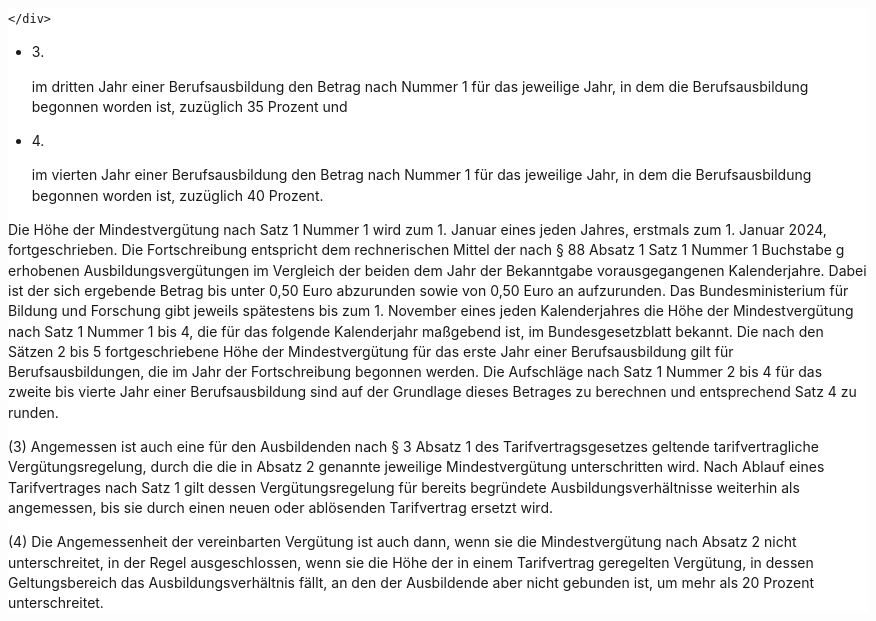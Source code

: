     </div>

  - 3\.
    
    <div style="">
    
    im dritten Jahr einer Berufsausbildung den Betrag nach Nummer 1 für
    das jeweilige Jahr, in dem die Berufsausbildung begonnen worden ist,
    zuzüglich 35 Prozent und
    
    </div>

  - 4\.
    
    <div style="">
    
    im vierten Jahr einer Berufsausbildung den Betrag nach Nummer 1 für
    das jeweilige Jahr, in dem die Berufsausbildung begonnen worden ist,
    zuzüglich 40 Prozent.
    
    </div>

Die Höhe der Mindestvergütung nach Satz 1 Nummer 1 wird zum 1. Januar
eines jeden Jahres, erstmals zum 1. Januar 2024, fortgeschrieben. Die
Fortschreibung entspricht dem rechnerischen Mittel der nach § 88 Absatz
1 Satz 1 Nummer 1 Buchstabe g erhobenen Ausbildungsvergütungen im
Vergleich der beiden dem Jahr der Bekanntgabe vorausgegangenen
Kalenderjahre. Dabei ist der sich ergebende Betrag bis unter 0,50 Euro
abzurunden sowie von 0,50 Euro an aufzurunden. Das Bundesministerium für
Bildung und Forschung gibt jeweils spätestens bis zum 1. November eines
jeden Kalenderjahres die Höhe der Mindestvergütung nach Satz 1 Nummer 1
bis 4, die für das folgende Kalenderjahr maßgebend ist, im
Bundesgesetzblatt bekannt. Die nach den Sätzen 2 bis 5 fortgeschriebene
Höhe der Mindestvergütung für das erste Jahr einer Berufsausbildung gilt
für Berufsausbildungen, die im Jahr der Fortschreibung begonnen werden.
Die Aufschläge nach Satz 1 Nummer 2 bis 4 für das zweite bis vierte Jahr
einer Berufsausbildung sind auf der Grundlage dieses Betrages zu
berechnen und entsprechend Satz 4 zu runden.

</div>

<div class="jurAbsatz">

(3) Angemessen ist auch eine für den Ausbildenden nach § 3 Absatz 1 des
Tarifvertragsgesetzes geltende tarifvertragliche Vergütungsregelung,
durch die die in Absatz 2 genannte jeweilige Mindestvergütung
unterschritten wird. Nach Ablauf eines Tarifvertrages nach Satz 1 gilt
dessen Vergütungsregelung für bereits begründete Ausbildungsverhältnisse
weiterhin als angemessen, bis sie durch einen neuen oder ablösenden
Tarifvertrag ersetzt wird.

</div>

<div class="jurAbsatz">

(4) Die Angemessenheit der vereinbarten Vergütung ist auch dann, wenn
sie die Mindestvergütung nach Absatz 2 nicht unterschreitet, in der
Regel ausgeschlossen, wenn sie die Höhe der in einem Tarifvertrag
geregelten Vergütung, in dessen Geltungsbereich das
Ausbildungsverhältnis fällt, an den der Ausbildende aber nicht gebunden
ist, um mehr als 20 Prozent unterschreitet.
